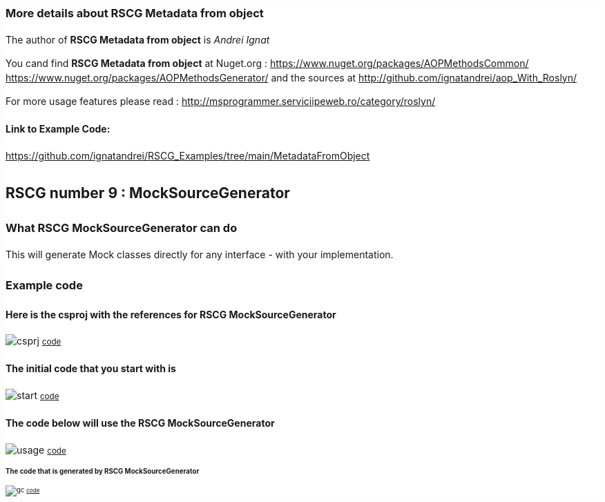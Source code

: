 ### More details about RSCG Metadata from object

The author of **RSCG Metadata from object** is *Andrei Ignat*

You cand find **RSCG Metadata from object** at Nuget.org :
<https://www.nuget.org/packages/AOPMethodsCommon/>
<https://www.nuget.org/packages/AOPMethodsGenerator/> and the sources at
<http://github.com/ignatandrei/aop_With_Roslyn/>

For more usage features please read :
<http://msprogrammer.serviciipeweb.ro/category/roslyn/>

#### Link to Example Code:

[<https://github.com/ignatandrei/RSCG_Examples/tree/main/MetadataFromObject>](https://github.com/ignatandrei/RSCG_Examples/tree/main/MetadataFromObject)

## RSCG number 9 : MockSourceGenerator

### What RSCG MockSourceGenerator can do

This will generate Mock classes directly for any interface - with your
implementation.

### Example code

#### Here is the csproj with the references for RSCG MockSourceGenerator

![csprj](http://ignatandrei.github.io/RSCG_Examples/images/MockSourceGenerator/The.csproj.png)
<small>
[code](http://ignatandrei.github.io/RSCG_Examples/images/MockSourceGenerator/The.csproj)
</small>

#### The initial code that you start with is

![start](http://ignatandrei.github.io/RSCG_Examples/images/MockSourceGenerator/ExistingCode.cs.png)
<small>
[code](http://ignatandrei.github.io/RSCG_Examples/images/MockSourceGenerator/ExistingCode.cs)
</small>

#### The code below will use the RSCG MockSourceGenerator

![usage](http://ignatandrei.github.io/RSCG_Examples/images/MockSourceGenerator/Usage.cs.png)
<small>
[code](http://ignatandrei.github.io/RSCG_Examples/images/MockSourceGenerator/Usage.cs)
<small>

#### The code that is generated by RSCG MockSourceGenerator

![gc](http://ignatandrei.github.io/RSCG_Examples/images/MockSourceGenerator/GeneratedCode.cs.png)
<small>
[code](http://ignatandrei.github.io/RSCG_Examples/images/MockSourceGenerator/GeneratedCode.cs)
</small>
